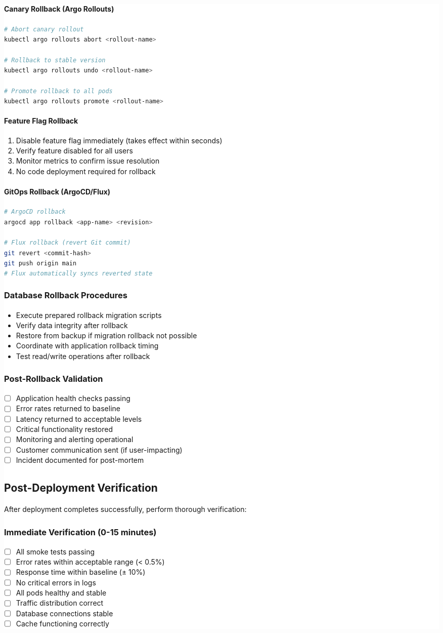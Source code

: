 #### Canary Rollback (Argo Rollouts)
```bash
# Abort canary rollout
kubectl argo rollouts abort <rollout-name>

# Rollback to stable version
kubectl argo rollouts undo <rollout-name>

# Promote rollback to all pods
kubectl argo rollouts promote <rollout-name>
```

#### Feature Flag Rollback
1. Disable feature flag immediately (takes effect within seconds)
2. Verify feature disabled for all users
3. Monitor metrics to confirm issue resolution
4. No code deployment required for rollback

#### GitOps Rollback (ArgoCD/Flux)
```bash
# ArgoCD rollback
argocd app rollback <app-name> <revision>

# Flux rollback (revert Git commit)
git revert <commit-hash>
git push origin main
# Flux automatically syncs reverted state
```

### Database Rollback Procedures
- Execute prepared rollback migration scripts
- Verify data integrity after rollback
- Restore from backup if migration rollback not possible
- Coordinate with application rollback timing
- Test read/write operations after rollback

### Post-Rollback Validation
- [ ] Application health checks passing
- [ ] Error rates returned to baseline
- [ ] Latency returned to acceptable levels
- [ ] Critical functionality restored
- [ ] Monitoring and alerting operational
- [ ] Customer communication sent (if user-impacting)
- [ ] Incident documented for post-mortem

## Post-Deployment Verification

After deployment completes successfully, perform thorough verification:

### Immediate Verification (0-15 minutes)
- [ ] All smoke tests passing
- [ ] Error rates within acceptable range (< 0.5%)
- [ ] Response time within baseline (± 10%)
- [ ] No critical errors in logs
- [ ] All pods healthy and stable
- [ ] Traffic distribution correct
- [ ] Database connections stable
- [ ] Cache functioning correctly

